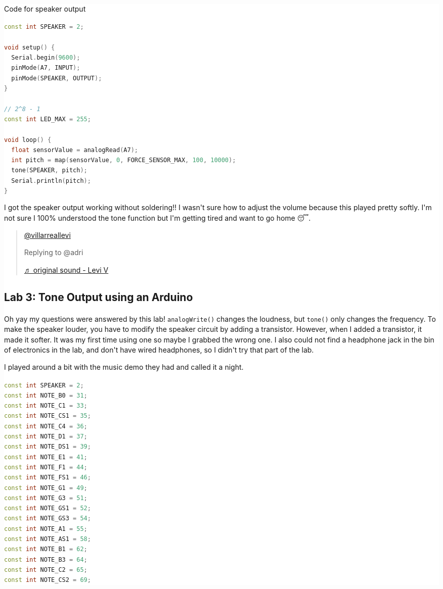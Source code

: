 Code for speaker output

```cpp
const int SPEAKER = 2;

void setup() {
  Serial.begin(9600);
  pinMode(A7, INPUT);
  pinMode(SPEAKER, OUTPUT);
}

// 2^8 - 1
const int LED_MAX = 255;

void loop() {
  float sensorValue = analogRead(A7);
  int pitch = map(sensorValue, 0, FORCE_SENSOR_MAX, 100, 10000);
  tone(SPEAKER, pitch);
  Serial.println(pitch);
}
```

I got the speaker output working without soldering!! I wasn't sure how to adjust the volume because this played pretty softly. I'm not sure I 100% understood the tone function but I'm getting tired and want to go home :sleeping:.

<blockquote class="tiktok-embed" cite="https://www.tiktok.com/@villarreallevi/video/7528244348878703902" data-video-id="7528244348878703902" data-embed-from="oembed" style="max-width:605px; min-width:325px;"> <section> <a target="_blank" title="@villarreallevi" href="https://www.tiktok.com/@villarreallevi?refer=embed">@villarreallevi</a> <p>Replying to @adri </p> <a target="_blank" title="♬ original sound - Levi V" href="https://www.tiktok.com/music/original-sound-7528244398111361823?refer=embed">♬ original sound - Levi V</a> </section> </blockquote> <script async onerror="var a=document.createElement('script');a.src='https://iframely.net/files/tiktok-embed.js';document.body.appendChild(a);" src="https://www.tiktok.com/embed.js"></script>

## Lab 3: Tone Output using an Arduino

Oh yay my questions were answered by this lab! `analogWrite()` changes the loudness, but `tone()` only changes the frequency. To make the speaker louder, you have to modify the speaker circuit by adding a transistor. However, when I added a transistor, it made it softer. It was my first time using one so maybe I grabbed the wrong one. I also could not find a headphone jack in the bin of electronics in the lab, and don't have wired headphones, so I didn't try that part of the lab.

 I played around a bit with the music demo they had and called it a night.

```c++
const int SPEAKER = 2;
const int NOTE_B0 = 31;
const int NOTE_C1 = 33;
const int NOTE_CS1 = 35;
const int NOTE_C4 = 36;
const int NOTE_D1 = 37;
const int NOTE_DS1 = 39;
const int NOTE_E1 = 41;
const int NOTE_F1 = 44;
const int NOTE_FS1 = 46;
const int NOTE_G1 = 49;
const int NOTE_G3 = 51;
const int NOTE_GS1 = 52;
const int NOTE_GS3 = 54;
const int NOTE_A1 = 55;
const int NOTE_AS1 = 58;
const int NOTE_B1 = 62;
const int NOTE_B3 = 64;
const int NOTE_C2 = 65;
const int NOTE_CS2 = 69;
```